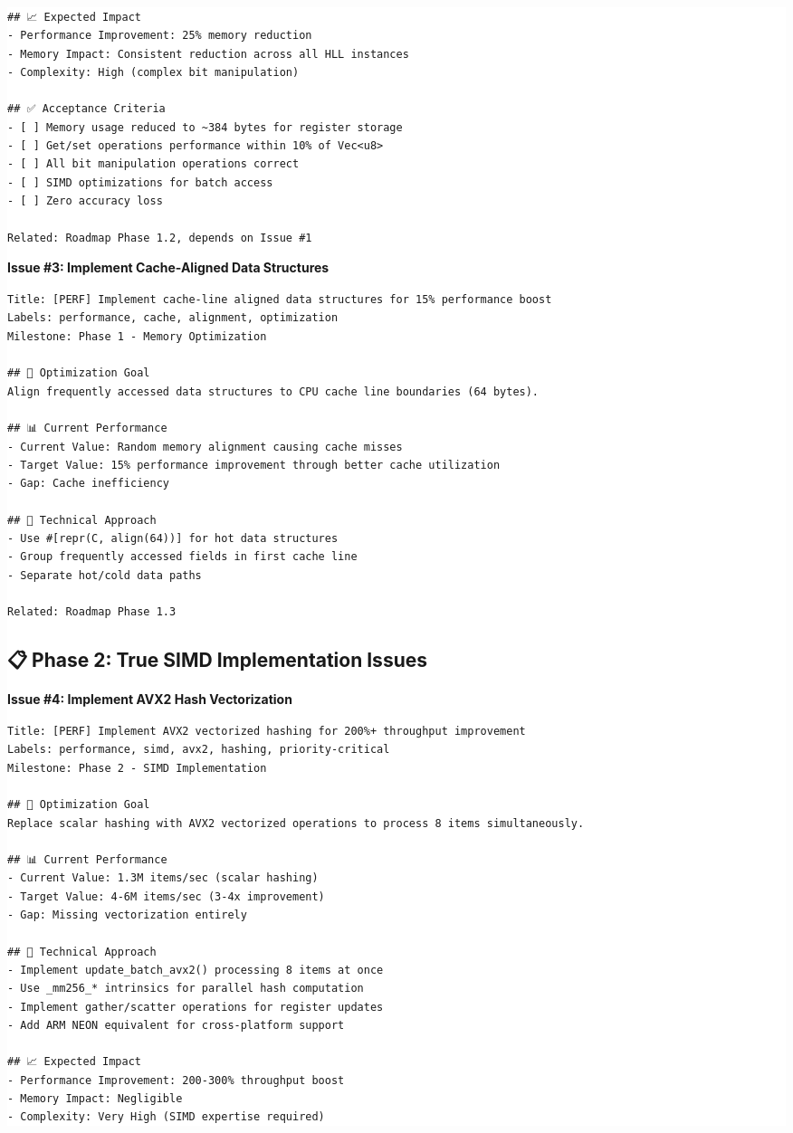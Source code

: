 ```
## 📈 Expected Impact
- Performance Improvement: 25% memory reduction
- Memory Impact: Consistent reduction across all HLL instances
- Complexity: High (complex bit manipulation)

## ✅ Acceptance Criteria
- [ ] Memory usage reduced to ~384 bytes for register storage
- [ ] Get/set operations performance within 10% of Vec<u8>
- [ ] All bit manipulation operations correct
- [ ] SIMD optimizations for batch access
- [ ] Zero accuracy loss

Related: Roadmap Phase 1.2, depends on Issue #1
```

**Issue #3: Implement Cache-Aligned Data Structures**
```
Title: [PERF] Implement cache-line aligned data structures for 15% performance boost
Labels: performance, cache, alignment, optimization
Milestone: Phase 1 - Memory Optimization

## 🎯 Optimization Goal
Align frequently accessed data structures to CPU cache line boundaries (64 bytes).

## 📊 Current Performance
- Current Value: Random memory alignment causing cache misses
- Target Value: 15% performance improvement through better cache utilization
- Gap: Cache inefficiency

## 🔧 Technical Approach
- Use #[repr(C, align(64))] for hot data structures
- Group frequently accessed fields in first cache line
- Separate hot/cold data paths

Related: Roadmap Phase 1.3
```

## 📋 Phase 2: True SIMD Implementation Issues

**Issue #4: Implement AVX2 Hash Vectorization**
```
Title: [PERF] Implement AVX2 vectorized hashing for 200%+ throughput improvement
Labels: performance, simd, avx2, hashing, priority-critical
Milestone: Phase 2 - SIMD Implementation

## 🎯 Optimization Goal
Replace scalar hashing with AVX2 vectorized operations to process 8 items simultaneously.

## 📊 Current Performance
- Current Value: 1.3M items/sec (scalar hashing)
- Target Value: 4-6M items/sec (3-4x improvement)
- Gap: Missing vectorization entirely

## 🔧 Technical Approach
- Implement update_batch_avx2() processing 8 items at once
- Use _mm256_* intrinsics for parallel hash computation
- Implement gather/scatter operations for register updates
- Add ARM NEON equivalent for cross-platform support

## 📈 Expected Impact
- Performance Improvement: 200-300% throughput boost
- Memory Impact: Negligible
- Complexity: Very High (SIMD expertise required)

```